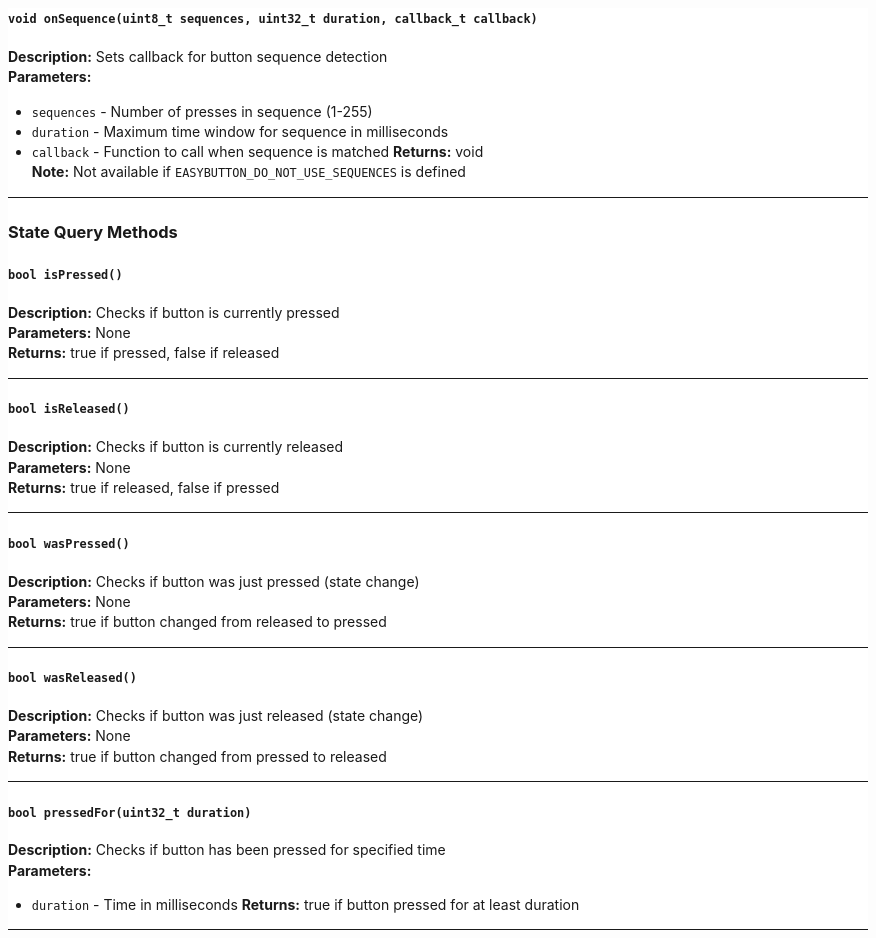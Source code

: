 
#### `void onSequence(uint8_t sequences, uint32_t duration, callback_t callback)`

**Description:** Sets callback for button sequence detection  
**Parameters:**
- `sequences` - Number of presses in sequence (1-255)
- `duration` - Maximum time window for sequence in milliseconds
- `callback` - Function to call when sequence is matched
**Returns:** void  
**Note:** Not available if `EASYBUTTON_DO_NOT_USE_SEQUENCES` is defined  

---

### State Query Methods

#### `bool isPressed()`

**Description:** Checks if button is currently pressed  
**Parameters:** None  
**Returns:** true if pressed, false if released  

---

#### `bool isReleased()`

**Description:** Checks if button is currently released  
**Parameters:** None  
**Returns:** true if released, false if pressed  

---

#### `bool wasPressed()`

**Description:** Checks if button was just pressed (state change)  
**Parameters:** None  
**Returns:** true if button changed from released to pressed  

---

#### `bool wasReleased()`

**Description:** Checks if button was just released (state change)  
**Parameters:** None  
**Returns:** true if button changed from pressed to released  

---

#### `bool pressedFor(uint32_t duration)`

**Description:** Checks if button has been pressed for specified time  
**Parameters:**
- `duration` - Time in milliseconds
**Returns:** true if button pressed for at least duration  

---
